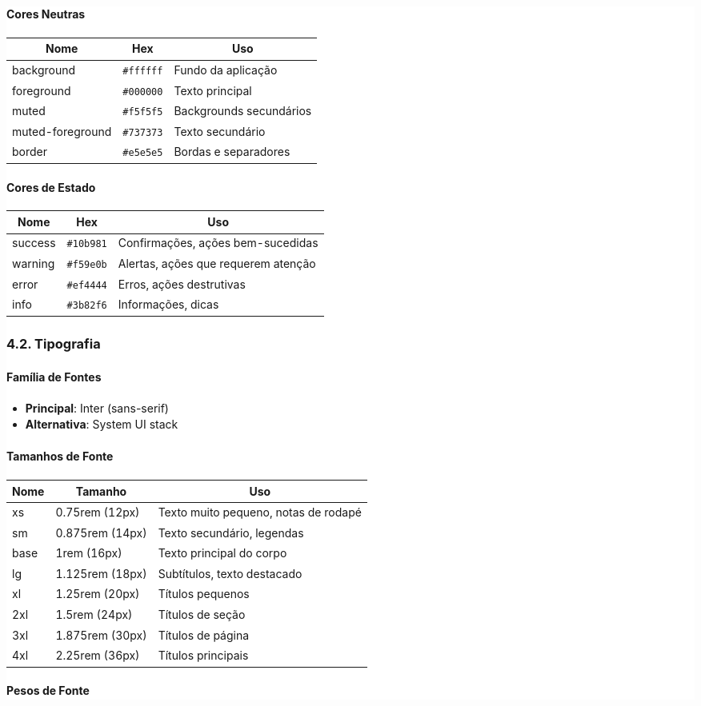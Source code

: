 #### Cores Neutras

| Nome | Hex | Uso |
|------|-----|-----|
| background | `#ffffff` | Fundo da aplicação |
| foreground | `#000000` | Texto principal |
| muted | `#f5f5f5` | Backgrounds secundários |
| muted-foreground | `#737373` | Texto secundário |
| border | `#e5e5e5` | Bordas e separadores |

#### Cores de Estado

| Nome | Hex | Uso |
|------|-----|-----|
| success | `#10b981` | Confirmações, ações bem-sucedidas |
| warning | `#f59e0b` | Alertas, ações que requerem atenção |
| error | `#ef4444` | Erros, ações destrutivas |
| info | `#3b82f6` | Informações, dicas |

### 4.2. Tipografia

#### Família de Fontes

- **Principal**: Inter (sans-serif)
- **Alternativa**: System UI stack

#### Tamanhos de Fonte

| Nome | Tamanho | Uso |
|------|---------|-----|
| xs | 0.75rem (12px) | Texto muito pequeno, notas de rodapé |
| sm | 0.875rem (14px) | Texto secundário, legendas |
| base | 1rem (16px) | Texto principal do corpo |
| lg | 1.125rem (18px) | Subtítulos, texto destacado |
| xl | 1.25rem (20px) | Títulos pequenos |
| 2xl | 1.5rem (24px) | Títulos de seção |
| 3xl | 1.875rem (30px) | Títulos de página |
| 4xl | 2.25rem (36px) | Títulos principais |

#### Pesos de Fonte
